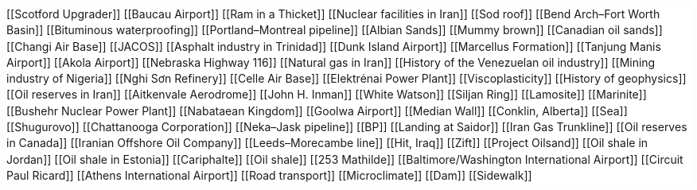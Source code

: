 [[Scotford Upgrader]]
[[Baucau Airport]]
[[Ram in a Thicket]]
[[Nuclear facilities in Iran]]
[[Sod roof]]
[[Bend Arch–Fort Worth Basin]]
[[Bituminous waterproofing]]
[[Portland–Montreal pipeline]]
[[Albian Sands]]
[[Mummy brown]]
[[Canadian oil sands]]
[[Changi Air Base]]
[[JACOS]]
[[Asphalt industry in Trinidad]]
[[Dunk Island Airport]]
[[Marcellus Formation]]
[[Tanjung Manis Airport]]
[[Akola Airport]]
[[Nebraska Highway 116]]
[[Natural gas in Iran]]
[[History of the Venezuelan oil industry]]
[[Mining industry of Nigeria]]
[[Nghi Sơn Refinery]]
[[Celle Air Base]]
[[Elektrėnai Power Plant]]
[[Viscoplasticity]]
[[History of geophysics]]
[[Oil reserves in Iran]]
[[Aitkenvale Aerodrome]]
[[John H. Inman]]
[[White Watson]]
[[Siljan Ring]]
[[Lamosite]]
[[Marinite]]
[[Bushehr Nuclear Power Plant]]
[[Nabataean Kingdom]]
[[Goolwa Airport]]
[[Median Wall]]
[[Conklin, Alberta]]
[[Sea]]
[[Shugurovo]]
[[Chattanooga Corporation]]
[[Neka–Jask pipeline]]
[[BP]]
[[Landing at Saidor]]
[[Iran Gas Trunkline]]
[[Oil reserves in Canada]]
[[Iranian Offshore Oil Company]]
[[Leeds–Morecambe line]]
[[Hit, Iraq]]
[[Zift]]
[[Project Oilsand]]
[[Oil shale in Jordan]]
[[Oil shale in Estonia]]
[[Cariphalte]]
[[Oil shale]]
[[253 Mathilde]]
[[Baltimore/Washington International Airport]]
[[Circuit Paul Ricard]]
[[Athens International Airport]]
[[Road transport]]
[[Microclimate]]
[[Dam]]
[[Sidewalk]]